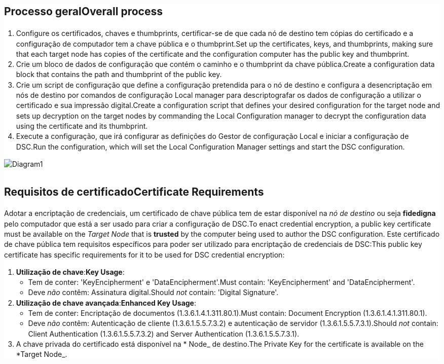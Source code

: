 ## <a name="overall-process"></a><span data-ttu-id="a22b2-126">Processo geral</span><span class="sxs-lookup"><span data-stu-id="a22b2-126">Overall process</span></span>

 1. <span data-ttu-id="a22b2-127">Configure os certificados, chaves e thumbprints, certificar-se de que cada nó de destino tem cópias do certificado e a configuração de computador tem a chave pública e o thumbprint.</span><span class="sxs-lookup"><span data-stu-id="a22b2-127">Set up the certificates, keys, and thumbprints, making sure that each target node has copies of the certificate and the configuration computer has the public key and thumbprint.</span></span>
 2. <span data-ttu-id="a22b2-128">Crie um bloco de dados de configuração que contém o caminho e o thumbprint da chave pública.</span><span class="sxs-lookup"><span data-stu-id="a22b2-128">Create a configuration data block that contains the path and thumbprint of the public key.</span></span>
 3. <span data-ttu-id="a22b2-129">Crie um script de configuração que define a configuração pretendida para o nó de destino e configura a desencriptação em nós de destino por comandos de configuração Local manager para descriptografar os dados de configuração a utilizar o certificado e sua impressão digital.</span><span class="sxs-lookup"><span data-stu-id="a22b2-129">Create a configuration script that defines your desired configuration for the target node and sets up decryption on the target nodes by commanding the Local Configuration manager to decrypt the configuration data using the certificate and its thumbprint.</span></span>
 4. <span data-ttu-id="a22b2-130">Execute a configuração, que irá configurar as definições do Gestor de configuração Local e iniciar a configuração de DSC.</span><span class="sxs-lookup"><span data-stu-id="a22b2-130">Run the configuration, which will set the Local Configuration Manager settings and start the DSC configuration.</span></span>

![Diagram1](../images/CredentialEncryptionDiagram1.png)

## <a name="certificate-requirements"></a><span data-ttu-id="a22b2-132">Requisitos de certificado</span><span class="sxs-lookup"><span data-stu-id="a22b2-132">Certificate Requirements</span></span>

<span data-ttu-id="a22b2-133">Adotar a encriptação de credenciais, um certificado de chave pública tem de estar disponível na _nó de destino_ ou seja **fidedigna** pelo computador que está a ser usado para criar a configuração de DSC.</span><span class="sxs-lookup"><span data-stu-id="a22b2-133">To enact credential encryption, a public key certificate must be available on the _Target Node_ that is **trusted** by the computer being used to author the DSC configuration.</span></span>
<span data-ttu-id="a22b2-134">Este certificado de chave pública tem requisitos específicos para poder ser utilizado para encriptação de credenciais de DSC:</span><span class="sxs-lookup"><span data-stu-id="a22b2-134">This public key certificate has specific requirements for it to be used for DSC credential encryption:</span></span>

1. <span data-ttu-id="a22b2-135">**Utilização de chave**:</span><span class="sxs-lookup"><span data-stu-id="a22b2-135">**Key Usage**:</span></span>
   - <span data-ttu-id="a22b2-136">Tem de conter: 'KeyEncipherment' e 'DataEncipherment'.</span><span class="sxs-lookup"><span data-stu-id="a22b2-136">Must contain: 'KeyEncipherment' and 'DataEncipherment'.</span></span>
   - <span data-ttu-id="a22b2-137">Deve _não_ contêm: Assinatura digital.</span><span class="sxs-lookup"><span data-stu-id="a22b2-137">Should _not_ contain: 'Digital Signature'.</span></span>
2. <span data-ttu-id="a22b2-138">**Utilização de chave avançada**:</span><span class="sxs-lookup"><span data-stu-id="a22b2-138">**Enhanced Key Usage**:</span></span>
   - <span data-ttu-id="a22b2-139">Tem de conter: Encriptação de documentos (1.3.6.1.4.1.311.80.1).</span><span class="sxs-lookup"><span data-stu-id="a22b2-139">Must contain: Document Encryption (1.3.6.1.4.1.311.80.1).</span></span>
   - <span data-ttu-id="a22b2-140">Deve _não_ contêm: Autenticação de cliente (1.3.6.1.5.5.7.3.2) e autenticação de servidor (1.3.6.1.5.5.7.3.1).</span><span class="sxs-lookup"><span data-stu-id="a22b2-140">Should _not_ contain: Client Authentication (1.3.6.1.5.5.7.3.2) and Server Authentication (1.3.6.1.5.5.7.3.1).</span></span>
3. <span data-ttu-id="a22b2-141">A chave privada do certificado está disponível na \* Node_ de destino.</span><span class="sxs-lookup"><span data-stu-id="a22b2-141">The Private Key for the certificate is available on the \*Target Node_.</span></span>